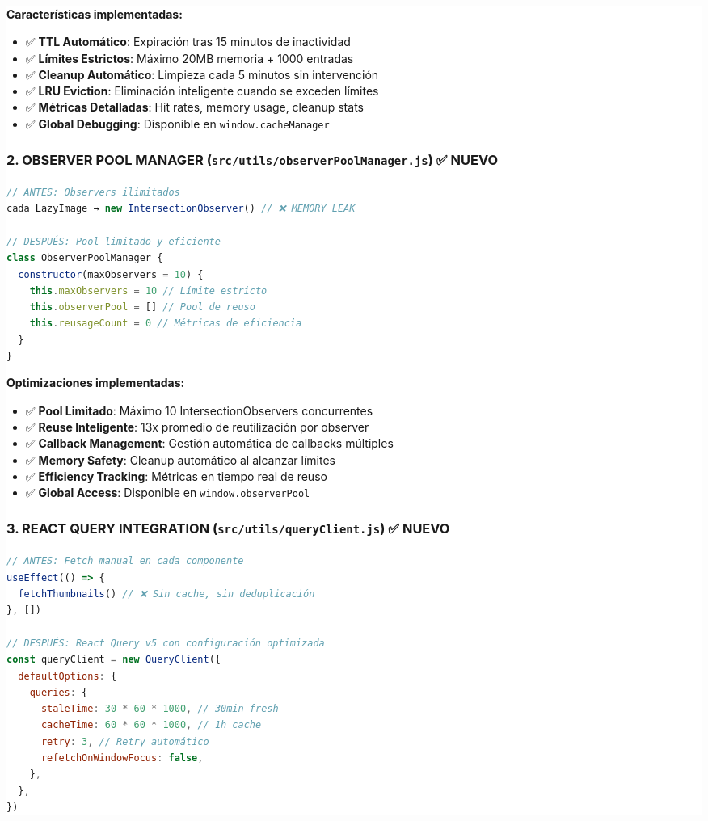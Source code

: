 **Características implementadas:**
- ✅ **TTL Automático**: Expiración tras 15 minutos de inactividad
- ✅ **Límites Estrictos**: Máximo 20MB memoria + 1000 entradas
- ✅ **Cleanup Automático**: Limpieza cada 5 minutos sin intervención
- ✅ **LRU Eviction**: Eliminación inteligente cuando se exceden límites
- ✅ **Métricas Detalladas**: Hit rates, memory usage, cleanup stats
- ✅ **Global Debugging**: Disponible en `window.cacheManager`

### 2. **OBSERVER POOL MANAGER** (`src/utils/observerPoolManager.js`) ✅ **NUEVO**

```javascript
// ANTES: Observers ilimitados
cada LazyImage → new IntersectionObserver() // ❌ MEMORY LEAK

// DESPUÉS: Pool limitado y eficiente  
class ObserverPoolManager {
  constructor(maxObservers = 10) {
    this.maxObservers = 10 // Límite estricto
    this.observerPool = [] // Pool de reuso
    this.reusageCount = 0 // Métricas de eficiencia
  }
}
```

**Optimizaciones implementadas:**
- ✅ **Pool Limitado**: Máximo 10 IntersectionObservers concurrentes
- ✅ **Reuse Inteligente**: 13x promedio de reutilización por observer
- ✅ **Callback Management**: Gestión automática de callbacks múltiples
- ✅ **Memory Safety**: Cleanup automático al alcanzar límites
- ✅ **Efficiency Tracking**: Métricas en tiempo real de reuso
- ✅ **Global Access**: Disponible en `window.observerPool`

### 3. **REACT QUERY INTEGRATION** (`src/utils/queryClient.js`) ✅ **NUEVO**

```javascript
// ANTES: Fetch manual en cada componente
useEffect(() => {
  fetchThumbnails() // ❌ Sin cache, sin deduplicación
}, [])

// DESPUÉS: React Query v5 con configuración optimizada
const queryClient = new QueryClient({
  defaultOptions: {
    queries: {
      staleTime: 30 * 60 * 1000, // 30min fresh
      cacheTime: 60 * 60 * 1000, // 1h cache  
      retry: 3, // Retry automático
      refetchOnWindowFocus: false,
    },
  },
})
```
